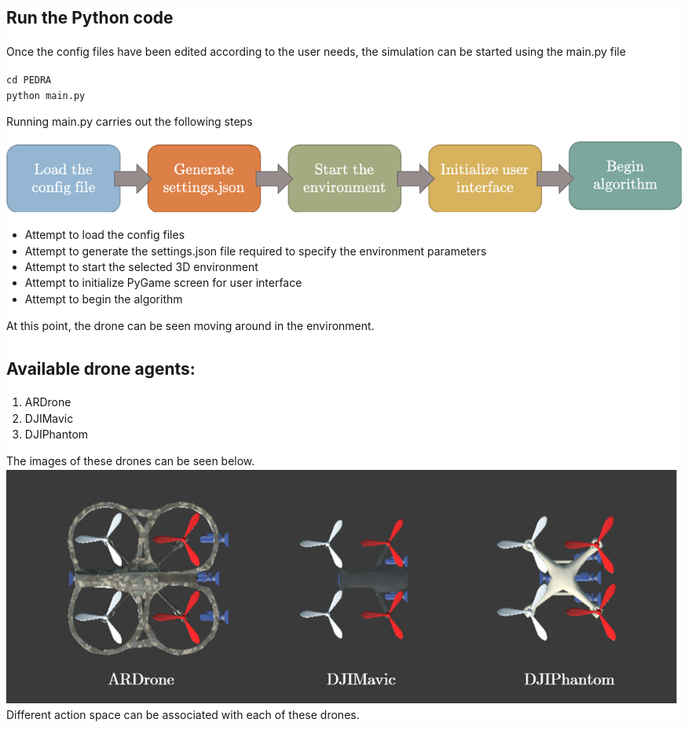 

## Run the Python code
Once the config files have been edited according to the user needs, the simulation can be started using the main.py file


```
cd PEDRA
python main.py
```

Running main.py carries out the following steps

![start_pedra](images/pedra_start.png)

* Attempt to load the config files
* Attempt to generate the settings.json file required to specify the environment parameters
* Attempt to start the selected 3D environment
* Attempt to initialize PyGame screen for user interface
* Attempt to begin the algorithm


At this point, the drone can be seen moving around in the environment.


## Available drone agents:
1. ARDrone
2. DJIMavic
3. DJIPhantom

The images of these drones can be seen below.
![drone_types](/images/drone_types.png)
Different action space can be associated with each of these drones.
